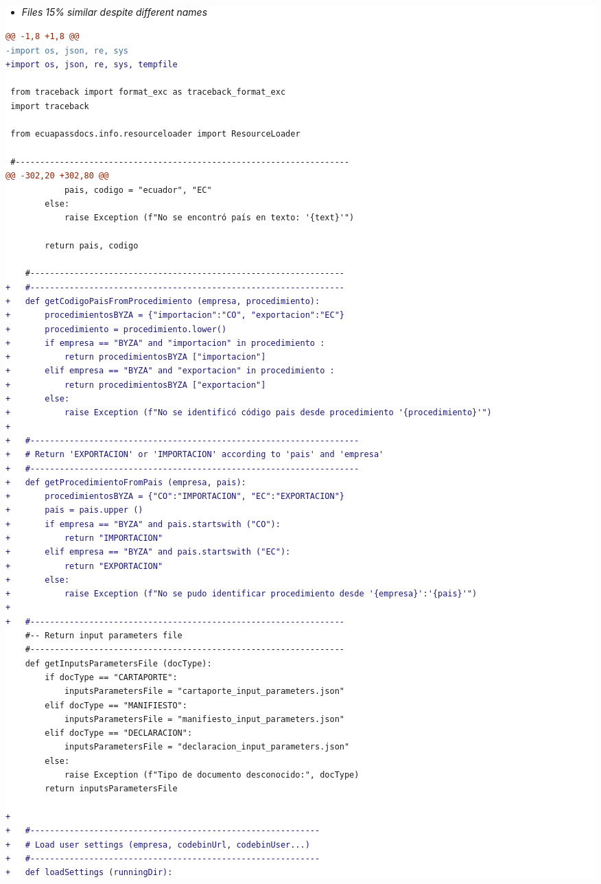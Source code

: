  * *Files 15% similar despite different names*

```diff
@@ -1,8 +1,8 @@
-import os, json, re, sys
+import os, json, re, sys, tempfile
 
 from traceback import format_exc as traceback_format_exc
 import traceback
 
 from ecuapassdocs.info.resourceloader import ResourceLoader 
 
 #--------------------------------------------------------------------
@@ -302,20 +302,80 @@
 			pais, codigo = "ecuador", "EC"
 		else:
 			raise Exception (f"No se encontró país en texto: '{text}'")
 
 		return pais, codigo
 
 	#----------------------------------------------------------------
+	#----------------------------------------------------------------
+	def getCodigoPaisFromProcedimiento (empresa, procedimiento):
+		procedimientosBYZA = {"importacion":"CO", "exportacion":"EC"}
+		procedimiento = procedimiento.lower()
+		if empresa == "BYZA" and "importacion" in procedimiento :
+			return procedimientosBYZA ["importacion"]
+		elif empresa == "BYZA" and "exportacion" in procedimiento :
+			return procedimientosBYZA ["exportacion"]
+		else:
+			raise Exception (f"No se identificó código pais desde procedimiento '{procedimiento}'")
+
+	#-------------------------------------------------------------------
+	# Return 'EXPORTACION' or 'IMPORTACION' according to 'pais' and 'empresa'
+	#-------------------------------------------------------------------
+	def getProcedimientoFromPais (empresa, pais):
+		procedimientosBYZA = {"CO":"IMPORTACION", "EC":"EXPORTACION"}
+		pais = pais.upper ()
+		if empresa == "BYZA" and pais.startswith ("CO"):
+			return "IMPORTACION"
+		elif empresa == "BYZA" and pais.startswith ("EC"):
+			return "EXPORTACION"
+		else:
+			raise Exception (f"No se pudo identificar procedimiento desde '{empresa}':'{pais}'")
+
+	#----------------------------------------------------------------
 	#-- Return input parameters file
 	#----------------------------------------------------------------
 	def getInputsParametersFile (docType):
 		if docType == "CARTAPORTE":
 			inputsParametersFile = "cartaporte_input_parameters.json"
 		elif docType == "MANIFIESTO":
 			inputsParametersFile = "manifiesto_input_parameters.json"
 		elif docType == "DECLARACION":
 			inputsParametersFile = "declaracion_input_parameters.json"
 		else:
 			raise Exception (f"Tipo de documento desconocido:", docType)
 		return inputsParametersFile
 
+
+	#-----------------------------------------------------------
+	# Load user settings (empresa, codebinUrl, codebinUser...)
+	#-----------------------------------------------------------
+	def loadSettings (runningDir):
```